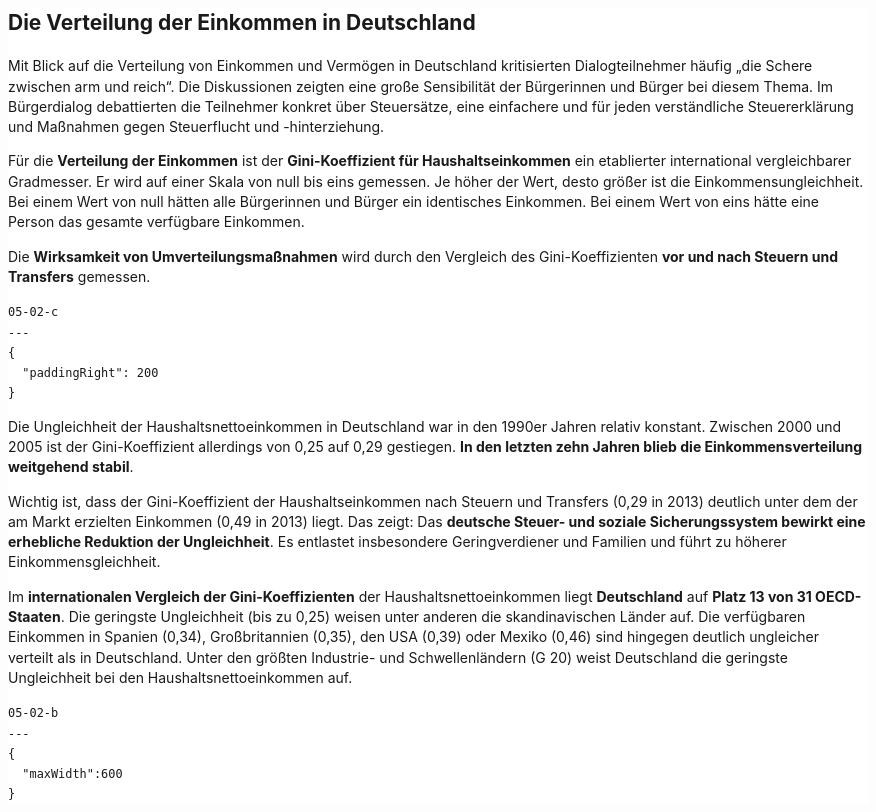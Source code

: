 


## Die Verteilung der Einkommen in Deutschland

Mit Blick auf die Verteilung von Einkommen und Vermögen in Deutschland kritisierten Dialogteilnehmer häufig „die Schere zwischen arm und reich“. Die Diskussionen zeigten eine große Sensibilität der Bürgerinnen und Bürger bei diesem Thema. Im Bürgerdialog debattierten die Teilnehmer konkret über Steuersätze, eine einfachere und für jeden verständliche Steuererklärung und Maßnahmen gegen Steuerflucht und -hinterziehung.



Für die **Verteilung der Einkommen** ist der **Gini-Koeffizient für Haushaltseinkommen** ein etablierter international vergleichbarer Gradmesser. Er wird auf einer Skala von null bis eins gemessen. Je höher der Wert, desto größer ist die Einkommensungleichheit. Bei einem Wert von null hätten alle Bürgerinnen und Bürger ein identisches Einkommen. Bei einem Wert von eins hätte eine Person das gesamte verfügbare Einkommen.

Die **Wirksamkeit von Umverteilungsmaßnahmen** wird durch den Vergleich des Gini-Koeffizienten **vor und nach Steuern und Transfers** gemessen.





```chart
05-02-c
---
{
  "paddingRight": 200
}
```





Die Ungleichheit der Haushaltsnettoeinkommen in Deutschland war in den 1990er Jahren relativ konstant. Zwischen 2000 und 2005 ist der Gini-Koeffizient allerdings von 0,25 auf 0,29 gestiegen. **In den letzten zehn Jahren blieb die Einkommensverteilung weitgehend stabil**.

Wichtig ist, dass der Gini-Koeffizient der Haushaltseinkommen nach Steuern und Transfers (0,29 in 2013) deutlich unter dem der am Markt erzielten Einkommen (0,49 in 2013) liegt. Das zeigt: Das **deutsche Steuer- und soziale Sicherungssystem bewirkt eine erhebliche Reduktion der Ungleichheit**. Es entlastet insbesondere Geringverdiener und Familien und führt zu höherer Einkommensgleichheit.





Im **internationalen Vergleich der Gini-Koeffizienten** der Haushaltsnettoeinkommen liegt **Deutschland** auf **Platz 13 von 31 OECD-Staaten**. Die geringste Ungleichheit (bis zu 0,25) weisen unter anderen die skandinavischen Länder auf. Die verfügbaren Einkommen in Spanien (0,34), Großbritannien (0,35), den USA (0,39) oder Mexiko (0,46) sind hingegen deutlich ungleicher verteilt als in Deutschland. Unter den größten Industrie- und Schwellenländern (G 20) weist Deutschland die geringste Ungleichheit bei den Haushaltsnettoeinkommen auf.

```chart
05-02-b
---
{
  "maxWidth":600
}
```
